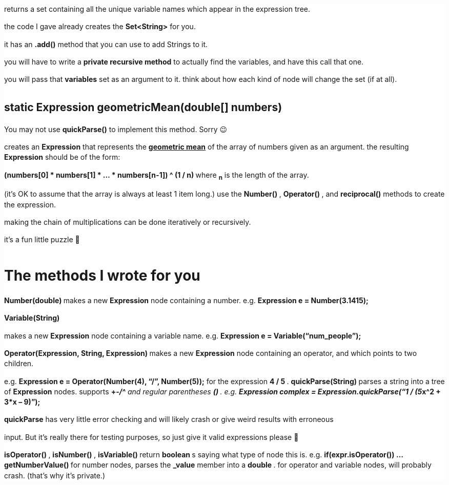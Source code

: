 returns a set containing all the unique variable names which appear in the expression tree.

the code I gave already creates the <strong>Set&lt;String&gt;</strong> for you.

it has an <strong>.add()</strong> method that you can use to add Strings to it.

you will have to write a <strong>private recursive method</strong> to actually find the variables, and have this call that one.

you will pass that <strong>variables</strong> set as an argument to it. think about how each kind of node will change the set (if at all).

<h2>static Expression geometricMean(double[] numbers)</h2>

You may not use <strong>quickParse()</strong> to implement this method. Sorry &#x1f609;

creates an <strong>Expression</strong> that represents the <a href="https://www.mathsisfun.com/numbers/geometric-mean.html"><strong>g</strong></a><a href="https://www.mathsisfun.com/numbers/geometric-mean.html"><strong>eometric mean</strong></a> of the array of numbers given as an argument. the resulting <strong>Expression</strong> should be of the form:

<strong>(numbers[0] * numbers[1] * … * numbers[n-1]) ^ (1 / n) </strong>where <strong><sub>n</sub></strong> is the length of the array.

(it’s OK to assume that the array is always at least 1 item long.) use the <strong>Number() </strong>, <strong>Operator() </strong>, and <strong>reciprocal()</strong> methods to create the expression.

making the chain of multiplications can be done iteratively or recursively.

it’s a fun little puzzle &#x1f642;

<h1>The methods I wrote for you</h1>

<strong>Number(double) </strong>makes a new <strong>Expression</strong> node containing a number. e.g. <strong>Expression e = Number(3.1415);</strong>

<strong>Variable(String)</strong>

makes a new <strong>Expression</strong> node containing a variable name. e.g. <strong>Expression e = Variable(“num_people”);</strong>

<strong>Operator(Expression, String, Expression) </strong>makes a new <strong>Expression</strong> node containing an operator, and which points to two children.

e.g. <strong>Expression e = Operator(Number(4), “/”, Number(5));</strong> for the expression <strong>4 / 5 </strong>. <strong>quickParse(String) </strong>parses a string into a tree of <strong>Expression</strong> nodes. supports <strong>+-*/^</strong> and regular parentheses <strong>() </strong>. e.g. <strong>Expression complex = Expression.quickParse(“1 / (5*x^2 + 3*x – 9)”);</strong>

<strong>quickParse</strong> has very little error checking and will likely crash or give weird results with erroneous

input. But it’s really there for testing purposes, so just give it valid expressions please &#x1f642;

<strong>isOperator() </strong>, <strong>isNumber() </strong>, <strong>isVariable() </strong>return <strong>boolean </strong>s saying what type of node this is. e.g. <strong>if(expr.isOperator()) … getNumberValue() </strong>for number nodes, parses the <strong>_value</strong> member into a <strong>double </strong>. for operator and variable nodes, will probably crash. (that’s why it’s private.)
